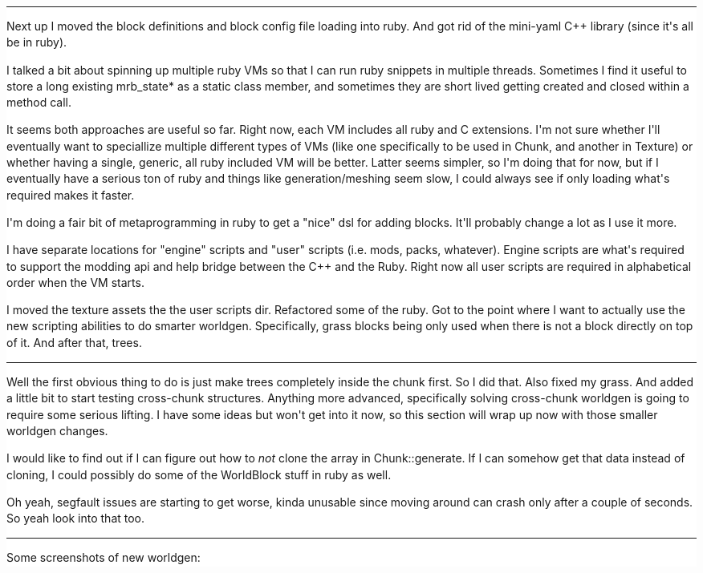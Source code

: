 * * *

Next up I moved the block definitions and block config file loading into ruby. And got rid of the mini-yaml C++ library (since it's all be in ruby).

I talked a bit about spinning up multiple ruby VMs so that I can run ruby snippets in multiple threads. Sometimes I find it useful to store a long existing mrb\_state\* as a static class member, and sometimes they are short lived getting created and closed within a method call.

It seems both approaches are useful so far. Right now, each VM includes all ruby and C extensions. I'm not sure whether I'll eventually want to speciallize multiple different types of VMs (like one specifically to be used in Chunk, and another in Texture) or whether having a single, generic, all ruby included VM will be better. Latter seems simpler, so I'm doing that for now, but if I eventually have a serious ton of ruby and things like generation/meshing seem slow, I could always see if only loading what's required makes it faster.

I'm doing a fair bit of metaprogramming in ruby to get a "nice" dsl for adding blocks. It'll probably change a lot as I use it more.

I have separate locations for "engine" scripts and "user" scripts (i.e. mods, packs, whatever). Engine scripts are what's required to support the modding api and help bridge between the C++ and the Ruby. Right now all user scripts are required in alphabetical order when the VM starts.

I moved the texture assets the the user scripts dir. Refactored some of the ruby. Got to the point where I want to actually use the new scripting abilities to do smarter worldgen. Specifically, grass blocks being only used when there is not a block directly on top of it. And after that, trees.

* * *

Well the first obvious thing to do is just make trees completely inside the chunk first. So I did that. Also fixed my grass. And added a little bit to start testing cross-chunk structures. Anything more advanced, specifically solving cross-chunk worldgen is going to require some serious lifting. I have some ideas but won't get into it now, so this section will wrap up now with those smaller worldgen changes.

I would like to find out if I can figure out how to _not_ clone the array in Chunk::generate. If I can somehow get that data instead of cloning, I could possibly do some of the WorldBlock stuff in ruby as well.

Oh yeah, segfault issues are starting to get worse, kinda unusable since moving around can crash only after a couple of seconds. So yeah look into that too.

* * *

Some screenshots of new worldgen:
